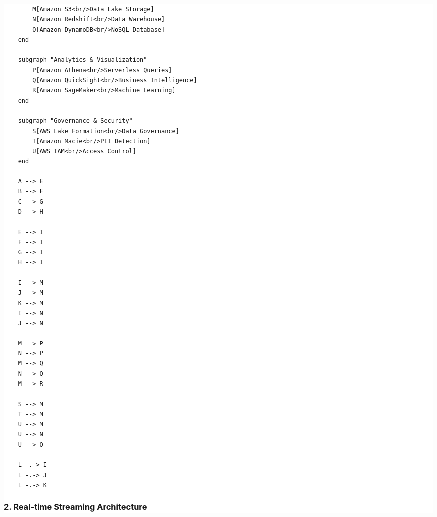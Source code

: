 ```mermaid
        M[Amazon S3<br/>Data Lake Storage]
        N[Amazon Redshift<br/>Data Warehouse]
        O[Amazon DynamoDB<br/>NoSQL Database]
    end
    
    subgraph "Analytics & Visualization"
        P[Amazon Athena<br/>Serverless Queries]
        Q[Amazon QuickSight<br/>Business Intelligence]
        R[Amazon SageMaker<br/>Machine Learning]
    end
    
    subgraph "Governance & Security"
        S[AWS Lake Formation<br/>Data Governance]
        T[Amazon Macie<br/>PII Detection]
        U[AWS IAM<br/>Access Control]
    end
    
    A --> E
    B --> F
    C --> G
    D --> H
    
    E --> I
    F --> I
    G --> I
    H --> I
    
    I --> M
    J --> M
    K --> M
    I --> N
    J --> N
    
    M --> P
    N --> P
    M --> Q
    N --> Q
    M --> R
    
    S --> M
    T --> M
    U --> M
    U --> N
    U --> O
    
    L -.-> I
    L -.-> J
    L -.-> K
```

### 2. Real-time Streaming Architecture
